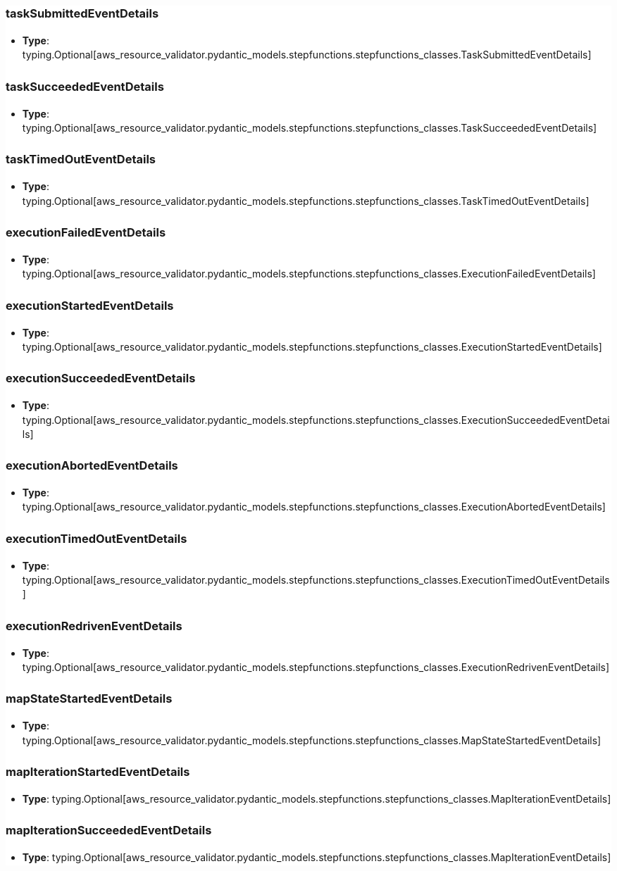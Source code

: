 ### taskSubmittedEventDetails
- **Type**: typing.Optional[aws_resource_validator.pydantic_models.stepfunctions.stepfunctions_classes.TaskSubmittedEventDetails]

### taskSucceededEventDetails
- **Type**: typing.Optional[aws_resource_validator.pydantic_models.stepfunctions.stepfunctions_classes.TaskSucceededEventDetails]

### taskTimedOutEventDetails
- **Type**: typing.Optional[aws_resource_validator.pydantic_models.stepfunctions.stepfunctions_classes.TaskTimedOutEventDetails]

### executionFailedEventDetails
- **Type**: typing.Optional[aws_resource_validator.pydantic_models.stepfunctions.stepfunctions_classes.ExecutionFailedEventDetails]

### executionStartedEventDetails
- **Type**: typing.Optional[aws_resource_validator.pydantic_models.stepfunctions.stepfunctions_classes.ExecutionStartedEventDetails]

### executionSucceededEventDetails
- **Type**: typing.Optional[aws_resource_validator.pydantic_models.stepfunctions.stepfunctions_classes.ExecutionSucceededEventDetails]

### executionAbortedEventDetails
- **Type**: typing.Optional[aws_resource_validator.pydantic_models.stepfunctions.stepfunctions_classes.ExecutionAbortedEventDetails]

### executionTimedOutEventDetails
- **Type**: typing.Optional[aws_resource_validator.pydantic_models.stepfunctions.stepfunctions_classes.ExecutionTimedOutEventDetails]

### executionRedrivenEventDetails
- **Type**: typing.Optional[aws_resource_validator.pydantic_models.stepfunctions.stepfunctions_classes.ExecutionRedrivenEventDetails]

### mapStateStartedEventDetails
- **Type**: typing.Optional[aws_resource_validator.pydantic_models.stepfunctions.stepfunctions_classes.MapStateStartedEventDetails]

### mapIterationStartedEventDetails
- **Type**: typing.Optional[aws_resource_validator.pydantic_models.stepfunctions.stepfunctions_classes.MapIterationEventDetails]

### mapIterationSucceededEventDetails
- **Type**: typing.Optional[aws_resource_validator.pydantic_models.stepfunctions.stepfunctions_classes.MapIterationEventDetails]
